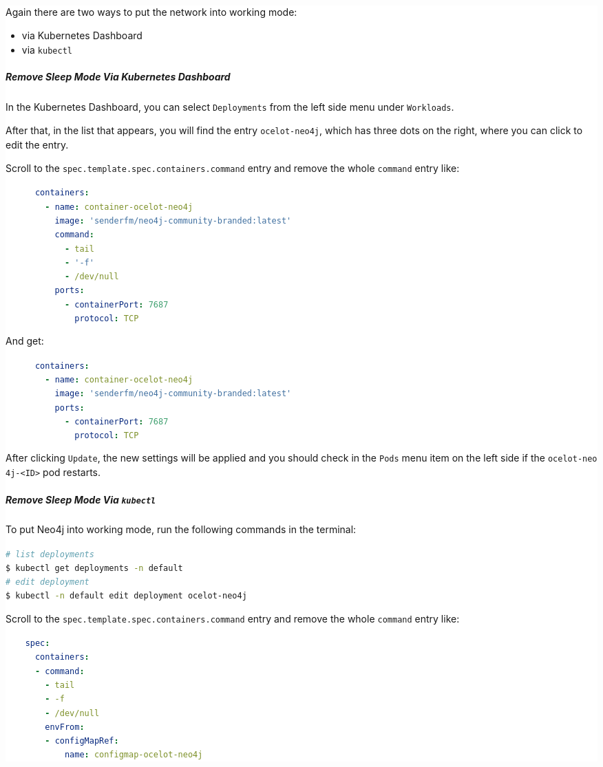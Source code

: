 Again there are two ways to put the network into working mode:

- via Kubernetes Dashboard
- via `kubectl`

##### Remove Sleep Mode Via Kubernetes Dashboard

In the Kubernetes Dashboard, you can select `Deployments` from the left side menu under `Workloads`.

After that, in the list that appears, you will find the entry `ocelot-neo4j`, which has three dots on the right, where you can click to edit the entry.

Scroll to the `spec.template.spec.containers.command` entry and remove the whole `command` entry like:

```yaml
      containers:
        - name: container-ocelot-neo4j
          image: 'senderfm/neo4j-community-branded:latest'
          command:
            - tail
            - '-f'
            - /dev/null
          ports:
            - containerPort: 7687
              protocol: TCP
```

And get:

```yaml
      containers:
        - name: container-ocelot-neo4j
          image: 'senderfm/neo4j-community-branded:latest'
          ports:
            - containerPort: 7687
              protocol: TCP
```

After clicking `Update`, the new settings will be applied and you should check in the `Pods` menu item on the left side if the `ocelot-neo4j-<ID>` pod restarts.

##### Remove Sleep Mode Via `kubectl`

To put Neo4j into working mode, run the following commands in the terminal:

```bash
# list deployments
$ kubectl get deployments -n default
# edit deployment
$ kubectl -n default edit deployment ocelot-neo4j
```

Scroll to the `spec.template.spec.containers.command` entry and remove the whole `command` entry like:

```yaml
    spec:
      containers:
      - command:
        - tail
        - -f
        - /dev/null
        envFrom:
        - configMapRef:
            name: configmap-ocelot-neo4j
```
